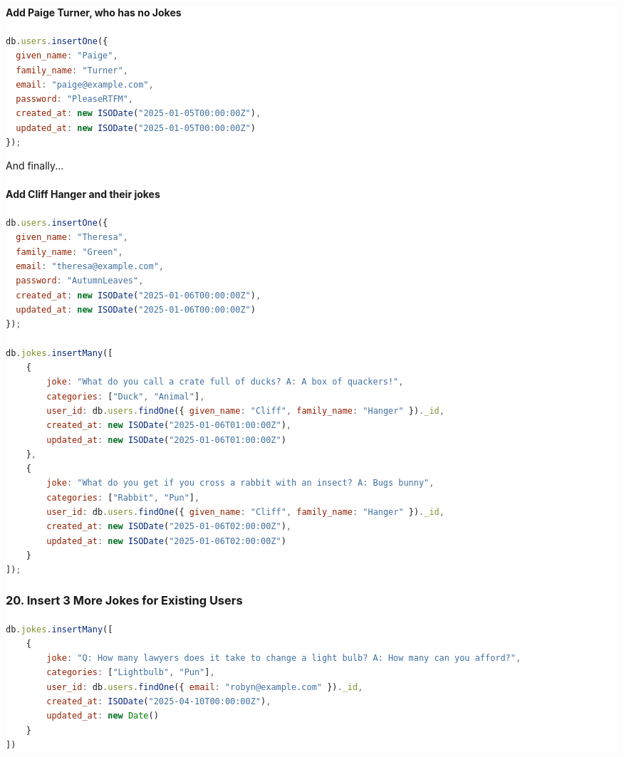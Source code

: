 
#### Add Paige Turner, who has no Jokes

```js
db.users.insertOne({
  given_name: "Paige",
  family_name: "Turner",
  email: "paige@example.com",
  password: "PleaseRTFM",
  created_at: new ISODate("2025-01-05T00:00:00Z"),
  updated_at: new ISODate("2025-01-05T00:00:00Z")
});
```

And finally... 

#### Add Cliff Hanger and their jokes

```js
db.users.insertOne({
  given_name: "Theresa",
  family_name: "Green",
  email: "theresa@example.com",
  password: "AutumnLeaves",
  created_at: new ISODate("2025-01-06T00:00:00Z"),
  updated_at: new ISODate("2025-01-06T00:00:00Z")
});

db.jokes.insertMany([
    {
        joke: "What do you call a crate full of ducks? A: A box of quackers!",
        categories: ["Duck", "Animal"],
        user_id: db.users.findOne({ given_name: "Cliff", family_name: "Hanger" })._id,
        created_at: new ISODate("2025-01-06T01:00:00Z"),
        updated_at: new ISODate("2025-01-06T01:00:00Z")
    },
    {
        joke: "What do you get if you cross a rabbit with an insect? A: Bugs bunny",
        categories: ["Rabbit", "Pun"],
        user_id: db.users.findOne({ given_name: "Cliff", family_name: "Hanger" })._id,
        created_at: new ISODate("2025-01-06T02:00:00Z"),
        updated_at: new ISODate("2025-01-06T02:00:00Z")
    }
]);
```


### 20. Insert 3 More Jokes for Existing Users

```js
db.jokes.insertMany([
    {
        joke: "Q: How many lawyers does it take to change a light bulb? A: How many can you afford?",
        categories: ["Lightbulb", "Pun"],
        user_id: db.users.findOne({ email: "robyn@example.com" })._id,
        created_at: ISODate("2025-04-10T00:00:00Z"),
        updated_at: new Date()
    }
])
```
